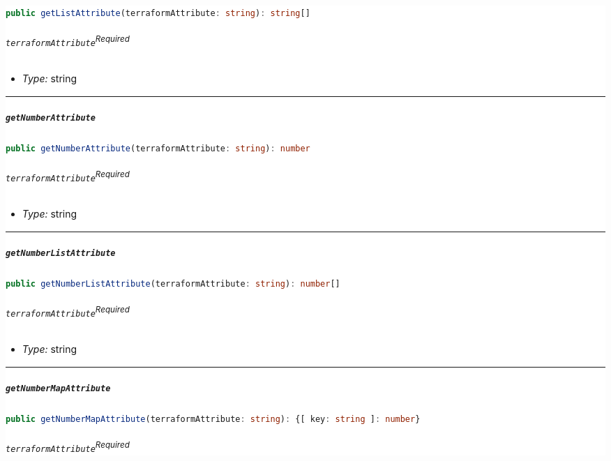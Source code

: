 ```typescript
public getListAttribute(terraformAttribute: string): string[]
```

###### `terraformAttribute`<sup>Required</sup> <a name="terraformAttribute" id="@cdktf/provider-azurerm.automationSourceControl.AutomationSourceControlSecurityOutputReference.getListAttribute.parameter.terraformAttribute"></a>

- *Type:* string

---

##### `getNumberAttribute` <a name="getNumberAttribute" id="@cdktf/provider-azurerm.automationSourceControl.AutomationSourceControlSecurityOutputReference.getNumberAttribute"></a>

```typescript
public getNumberAttribute(terraformAttribute: string): number
```

###### `terraformAttribute`<sup>Required</sup> <a name="terraformAttribute" id="@cdktf/provider-azurerm.automationSourceControl.AutomationSourceControlSecurityOutputReference.getNumberAttribute.parameter.terraformAttribute"></a>

- *Type:* string

---

##### `getNumberListAttribute` <a name="getNumberListAttribute" id="@cdktf/provider-azurerm.automationSourceControl.AutomationSourceControlSecurityOutputReference.getNumberListAttribute"></a>

```typescript
public getNumberListAttribute(terraformAttribute: string): number[]
```

###### `terraformAttribute`<sup>Required</sup> <a name="terraformAttribute" id="@cdktf/provider-azurerm.automationSourceControl.AutomationSourceControlSecurityOutputReference.getNumberListAttribute.parameter.terraformAttribute"></a>

- *Type:* string

---

##### `getNumberMapAttribute` <a name="getNumberMapAttribute" id="@cdktf/provider-azurerm.automationSourceControl.AutomationSourceControlSecurityOutputReference.getNumberMapAttribute"></a>

```typescript
public getNumberMapAttribute(terraformAttribute: string): {[ key: string ]: number}
```

###### `terraformAttribute`<sup>Required</sup> <a name="terraformAttribute" id="@cdktf/provider-azurerm.automationSourceControl.AutomationSourceControlSecurityOutputReference.getNumberMapAttribute.parameter.terraformAttribute"></a>
